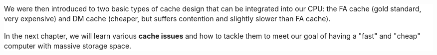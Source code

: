 We were then introduced to two basic types of cache design that can be integrated into our CPU: the FA cache (gold standard, very expensive) and DM cache (cheaper, but suffers contention and slightly slower than FA cache). 

In the next chapter, we will learn various **cache issues** and how to tackle them to meet our goal of having a "fast" and "cheap" computer with massive storage space.
